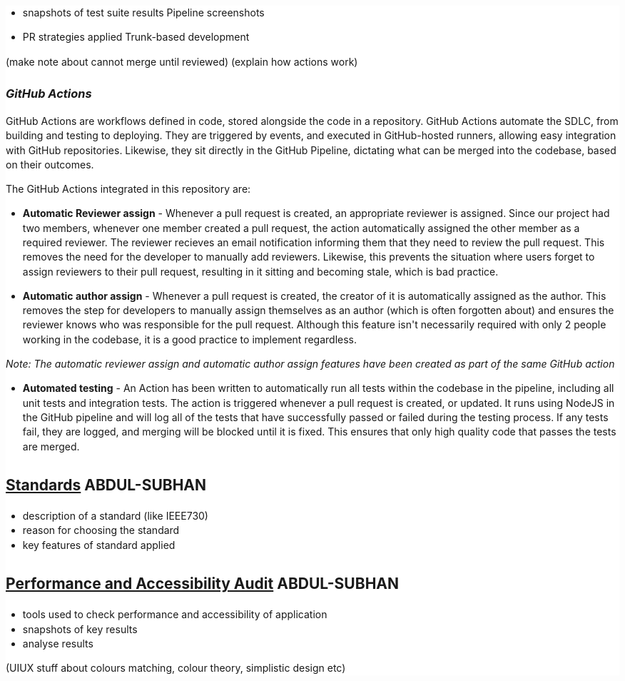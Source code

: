 - snapshots of test suite results
Pipeline screenshots

- PR strategies applied
Trunk-based development

(make note about cannot merge until reviewed)
(explain how actions work)

### _GitHub Actions_

GitHub Actions are workflows defined in code, stored alongside the code in a repository. GitHub Actions automate the SDLC, from building and testing to deploying. They are triggered by events, and executed in GitHub-hosted runners, allowing easy integration with GitHub repositories. Likewise, they sit directly in the GitHub Pipeline, dictating what can be merged into the codebase, based on their outcomes.

The GitHub Actions integrated in this repository are:

- **Automatic Reviewer assign** - Whenever a pull request is created, an appropriate reviewer is assigned. Since our project had two members, whenever one member created a pull request, the action automatically assigned the other member as a required reviewer. The reviewer recieves an email notification informing them that they need to review the pull request. This removes the need for the developer to manually add reviewers. Likewise, this prevents the situation where users forget to assign reviewers to their pull request, resulting in it sitting and becoming stale, which is bad practice.

- **Automatic author assign** - Whenever a pull request is created, the creator of it is automatically assigned as the author. This removes the step for developers to manually assign themselves as an author (which is often forgotten about) and ensures the reviewer knows who was responsible for the pull request. Although this feature isn't necessarily required with only 2 people working in the codebase, it is a good practice to implement regardless. 

_Note: The automatic reviewer assign and automatic author assign features have been created as part of the same GitHub action_

- **Automated testing** - An Action has been written to automatically run all tests within the codebase in the pipeline, including all unit tests and integration tests. The action is triggered whenever a pull request is created, or updated. It runs using NodeJS in the GitHub pipeline and will log all of the tests that have successfully passed or failed during the testing process. If any tests fail, they are logged, and merging will be blocked until it is fixed. This ensures that only high quality code that passes the tests are merged.

## <ins>Standards</ins> ABDUL-SUBHAN

- description of a standard (like IEEE730)
- reason for choosing the standard
- key features of standard applied

## <ins>Performance and Accessibility Audit</ins> ABDUL-SUBHAN

- tools used to check performance and accessibility of application
- snapshots of key results
- analyse results

(UIUX stuff about colours matching, colour theory, simplistic design etc)
